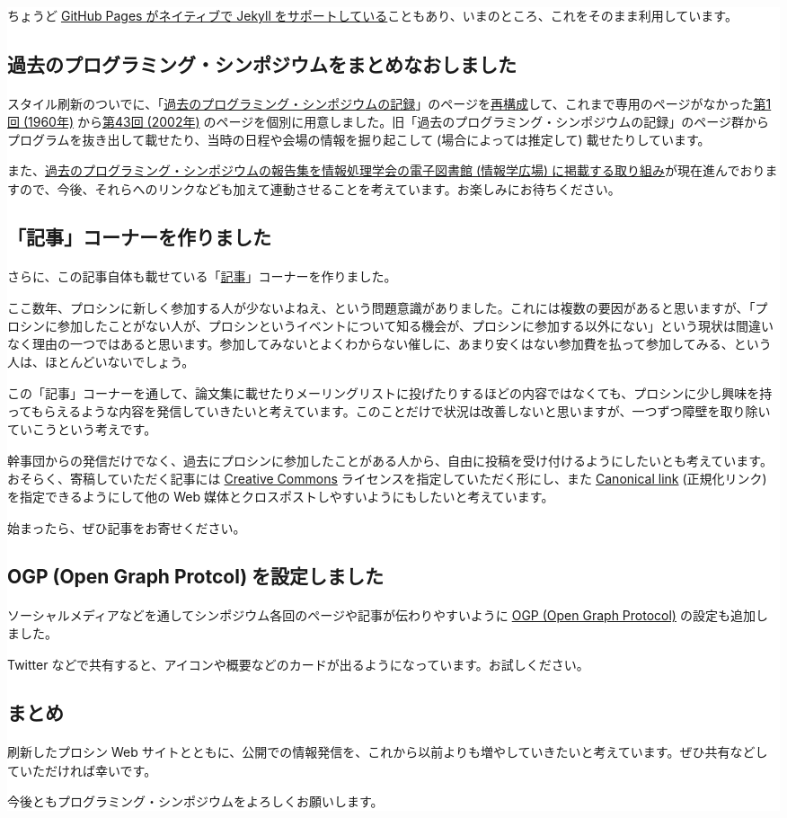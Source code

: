 [^javascript]: ちなみに、将来の脆弱性対応などのコストを減らすため「極力 JavaScript は使わない」「少なくとも外部 JavaScript ライブラリは使わない」という方針を採っています。それでできる範囲のことしかやらない、ということでもありますが、それでも意外といろいろできますね。

ちょうど [GitHub Pages がネイティブで Jekyll をサポートしている](https://docs.github.com/ja/pages/setting-up-a-github-pages-site-with-jekyll/about-github-pages-and-jekyll)こともあり、いまのところ、これをそのまま利用しています。

## 過去のプログラミング・シンポジウムをまとめなおしました

スタイル刷新のついでに、「[過去のプログラミング・シンポジウムの記録](https://prosym.org/prosyncontents.html)」のページを[再構成](https://prosym.org/prior.html)して、これまで専用のページがなかった[第1回 (1960年)](https://prosym.org/1/) から[第43回 (2002年)](https://prosym.org/43/) のページを個別に用意しました。旧「過去のプログラミング・シンポジウムの記録」のページ群からプログラムを抜き出して載せたり、当時の日程や会場の情報を掘り起こして (場合によっては推定して) 載せたりしています。

また、[過去のプログラミング・シンポジウムの報告集を情報処理学会の電子図書館 (情報学広場) に掲載する取り組み](https://prosym.org/articles/2020/12/18/past_reports.html)が現在進んでおりますので、今後、それらへのリンクなども加えて連動させることを考えています。お楽しみにお待ちください。

## 「記事」コーナーを作りました

さらに、この記事自体も載せている「[記事](https://prosym.org/articles/)」コーナーを作りました。

ここ数年、プロシンに新しく参加する人が少ないよねえ、という問題意識がありました。これには複数の要因があると思いますが、「プロシンに参加したことがない人が、プロシンというイベントについて知る機会が、プロシンに参加する以外にない」という現状は間違いなく理由の一つではあると思います。参加してみないとよくわからない催しに、あまり安くはない参加費を払って参加してみる、という人は、ほとんどいないでしょう。

この「記事」コーナーを通して、論文集に載せたりメーリングリストに投げたりするほどの内容ではなくても、プロシンに少し興味を持ってもらえるような内容を発信していきたいと考えています。このことだけで状況は改善しないと思いますが、一つずつ障壁を取り除いていこうという考えです。

幹事団からの発信だけでなく、過去にプロシンに参加したことがある人から、自由に投稿を受け付けるようにしたいとも考えています。おそらく、寄稿していただく記事には [Creative Commons](https://creativecommons.jp/) ライセンスを指定していただく形にし、また [Canonical link](https://datatracker.ietf.org/doc/html/rfc6596) (正規化リンク) を指定できるようにして他の Web 媒体とクロスポストしやすいようにもしたいと考えています。

始まったら、ぜひ記事をお寄せください。

## OGP (Open Graph Protcol) を設定しました

ソーシャルメディアなどを通してシンポジウム各回のページや記事が伝わりやすいように [OGP (Open Graph Protocol)](https://ogp.me/) の設定も追加しました。

Twitter などで共有すると、アイコンや概要などのカードが出るようになっています。お試しください。

## まとめ

刷新したプロシン Web サイトとともに、公開での情報発信を、これから以前よりも増やしていきたいと考えています。ぜひ共有などしていただければ幸いです。

今後ともプログラミング・シンポジウムをよろしくお願いします。


[^w3c-securing-the-web]: "[Securing the Web](https://www.w3.org/2001/tag/doc/web-https)", W3C (2015).
[^mozilla-ja-deprecating-non-secure-http]: 「[【翻訳】安全でない HTTP の廃止](https://mozsec-jp.hatenablog.jp/entry/2015/09/17/195929)」, Mozilla Security Blog 日本語版 (2015).
[^proxying]: 情報処理学会事務局が管理するホストの <code class="url">/prosym/</code> から、プログラミング・シンポジウム幹事団が管理する別のホストへのプロキシ転送 (`RewriteRule [P]`) をしていました。
[^encodings]: ただ、以前のページの中にはいわゆる Shift JIS や EUC-JP で書かれたページも多かったため、それらを UTF-8 に変換するような変更は加えています。 GitHub Pages では HTTP ヘッダに `content-type: text/html; charset=utf-8` が強制的に設定されるようで、そのままでは文字化けを避けられなかったのですが、これはちょうどいい機会でもあったと思います。
[^cool-uris]: Tim Berners-Lee: "[Hypertext Style: Cool URIs don't change.](https://www.w3.org/Provider/Style/URI)", W3C (1998).
